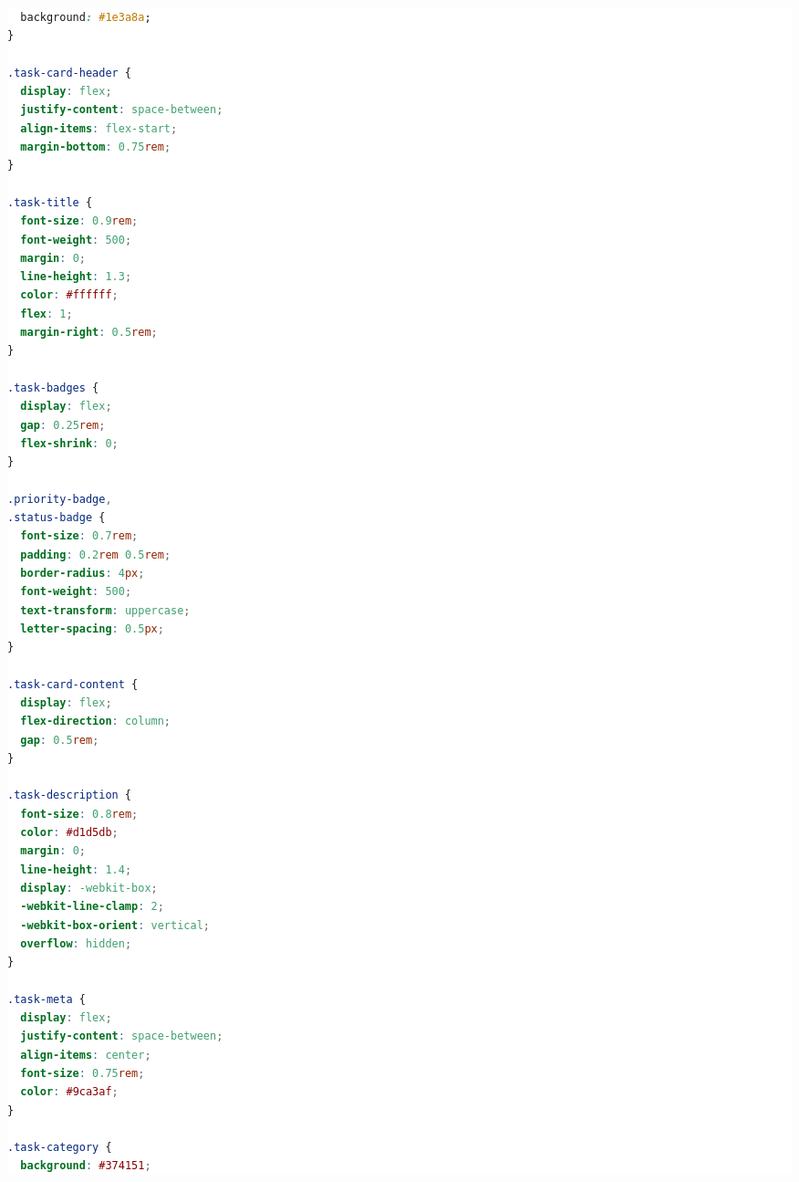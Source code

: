 ```css
  background: #1e3a8a;
}

.task-card-header {
  display: flex;
  justify-content: space-between;
  align-items: flex-start;
  margin-bottom: 0.75rem;
}

.task-title {
  font-size: 0.9rem;
  font-weight: 500;
  margin: 0;
  line-height: 1.3;
  color: #ffffff;
  flex: 1;
  margin-right: 0.5rem;
}

.task-badges {
  display: flex;
  gap: 0.25rem;
  flex-shrink: 0;
}

.priority-badge,
.status-badge {
  font-size: 0.7rem;
  padding: 0.2rem 0.5rem;
  border-radius: 4px;
  font-weight: 500;
  text-transform: uppercase;
  letter-spacing: 0.5px;
}

.task-card-content {
  display: flex;
  flex-direction: column;
  gap: 0.5rem;
}

.task-description {
  font-size: 0.8rem;
  color: #d1d5db;
  margin: 0;
  line-height: 1.4;
  display: -webkit-box;
  -webkit-line-clamp: 2;
  -webkit-box-orient: vertical;
  overflow: hidden;
}

.task-meta {
  display: flex;
  justify-content: space-between;
  align-items: center;
  font-size: 0.75rem;
  color: #9ca3af;
}

.task-category {
  background: #374151;
```
